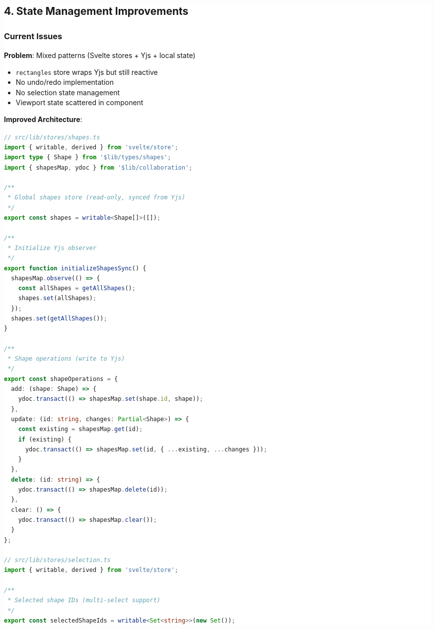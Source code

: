 ## 4. State Management Improvements

### Current Issues

**Problem**: Mixed patterns (Svelte stores + Yjs + local state)

- `rectangles` store wraps Yjs but still reactive
- No undo/redo implementation
- No selection state management
- Viewport state scattered in component

**Improved Architecture**:

```typescript
// src/lib/stores/shapes.ts
import { writable, derived } from 'svelte/store';
import type { Shape } from '$lib/types/shapes';
import { shapesMap, ydoc } from '$lib/collaboration';

/** 
 * Global shapes store (read-only, synced from Yjs)
 */
export const shapes = writable<Shape[]>([]);

/**
 * Initialize Yjs observer
 */
export function initializeShapesSync() {
  shapesMap.observe(() => {
    const allShapes = getAllShapes();
    shapes.set(allShapes);
  });
  shapes.set(getAllShapes());
}

/**
 * Shape operations (write to Yjs)
 */
export const shapeOperations = {
  add: (shape: Shape) => {
    ydoc.transact(() => shapesMap.set(shape.id, shape));
  },
  update: (id: string, changes: Partial<Shape>) => {
    const existing = shapesMap.get(id);
    if (existing) {
      ydoc.transact(() => shapesMap.set(id, { ...existing, ...changes }));
    }
  },
  delete: (id: string) => {
    ydoc.transact(() => shapesMap.delete(id));
  },
  clear: () => {
    ydoc.transact(() => shapesMap.clear());
  }
};

// src/lib/stores/selection.ts
import { writable, derived } from 'svelte/store';

/**
 * Selected shape IDs (multi-select support)
 */
export const selectedShapeIds = writable<Set<string>>(new Set());

```